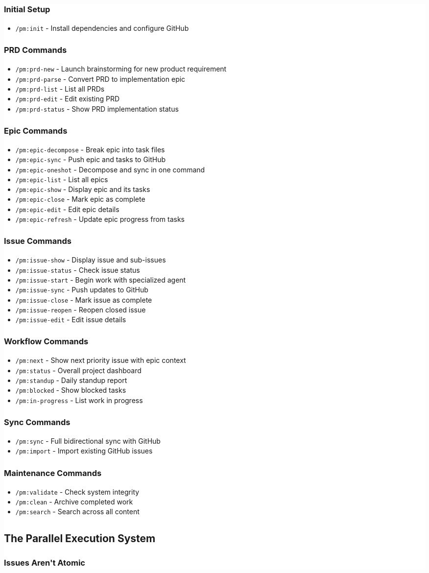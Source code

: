 ### Initial Setup
- `/pm:init` - Install dependencies and configure GitHub

### PRD Commands
- `/pm:prd-new` - Launch brainstorming for new product requirement
- `/pm:prd-parse` - Convert PRD to implementation epic
- `/pm:prd-list` - List all PRDs
- `/pm:prd-edit` - Edit existing PRD
- `/pm:prd-status` - Show PRD implementation status

### Epic Commands
- `/pm:epic-decompose` - Break epic into task files
- `/pm:epic-sync` - Push epic and tasks to GitHub
- `/pm:epic-oneshot` - Decompose and sync in one command
- `/pm:epic-list` - List all epics
- `/pm:epic-show` - Display epic and its tasks
- `/pm:epic-close` - Mark epic as complete
- `/pm:epic-edit` - Edit epic details
- `/pm:epic-refresh` - Update epic progress from tasks

### Issue Commands
- `/pm:issue-show` - Display issue and sub-issues
- `/pm:issue-status` - Check issue status
- `/pm:issue-start` - Begin work with specialized agent
- `/pm:issue-sync` - Push updates to GitHub
- `/pm:issue-close` - Mark issue as complete
- `/pm:issue-reopen` - Reopen closed issue
- `/pm:issue-edit` - Edit issue details

### Workflow Commands
- `/pm:next` - Show next priority issue with epic context
- `/pm:status` - Overall project dashboard
- `/pm:standup` - Daily standup report
- `/pm:blocked` - Show blocked tasks
- `/pm:in-progress` - List work in progress

### Sync Commands
- `/pm:sync` - Full bidirectional sync with GitHub
- `/pm:import` - Import existing GitHub issues

### Maintenance Commands
- `/pm:validate` - Check system integrity
- `/pm:clean` - Archive completed work
- `/pm:search` - Search across all content

## The Parallel Execution System

### Issues Aren't Atomic

